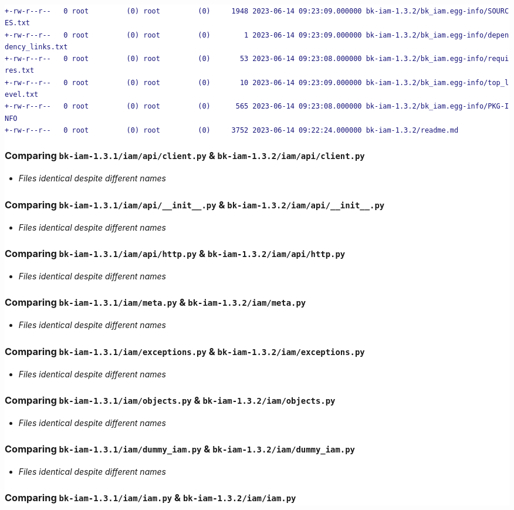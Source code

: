 ```diff
+-rw-r--r--   0 root         (0) root         (0)     1948 2023-06-14 09:23:09.000000 bk-iam-1.3.2/bk_iam.egg-info/SOURCES.txt
+-rw-r--r--   0 root         (0) root         (0)        1 2023-06-14 09:23:09.000000 bk-iam-1.3.2/bk_iam.egg-info/dependency_links.txt
+-rw-r--r--   0 root         (0) root         (0)       53 2023-06-14 09:23:08.000000 bk-iam-1.3.2/bk_iam.egg-info/requires.txt
+-rw-r--r--   0 root         (0) root         (0)       10 2023-06-14 09:23:09.000000 bk-iam-1.3.2/bk_iam.egg-info/top_level.txt
+-rw-r--r--   0 root         (0) root         (0)      565 2023-06-14 09:23:08.000000 bk-iam-1.3.2/bk_iam.egg-info/PKG-INFO
+-rw-r--r--   0 root         (0) root         (0)     3752 2023-06-14 09:22:24.000000 bk-iam-1.3.2/readme.md
```

### Comparing `bk-iam-1.3.1/iam/api/client.py` & `bk-iam-1.3.2/iam/api/client.py`

 * *Files identical despite different names*

### Comparing `bk-iam-1.3.1/iam/api/__init__.py` & `bk-iam-1.3.2/iam/api/__init__.py`

 * *Files identical despite different names*

### Comparing `bk-iam-1.3.1/iam/api/http.py` & `bk-iam-1.3.2/iam/api/http.py`

 * *Files identical despite different names*

### Comparing `bk-iam-1.3.1/iam/meta.py` & `bk-iam-1.3.2/iam/meta.py`

 * *Files identical despite different names*

### Comparing `bk-iam-1.3.1/iam/exceptions.py` & `bk-iam-1.3.2/iam/exceptions.py`

 * *Files identical despite different names*

### Comparing `bk-iam-1.3.1/iam/objects.py` & `bk-iam-1.3.2/iam/objects.py`

 * *Files identical despite different names*

### Comparing `bk-iam-1.3.1/iam/dummy_iam.py` & `bk-iam-1.3.2/iam/dummy_iam.py`

 * *Files identical despite different names*

### Comparing `bk-iam-1.3.1/iam/iam.py` & `bk-iam-1.3.2/iam/iam.py`
